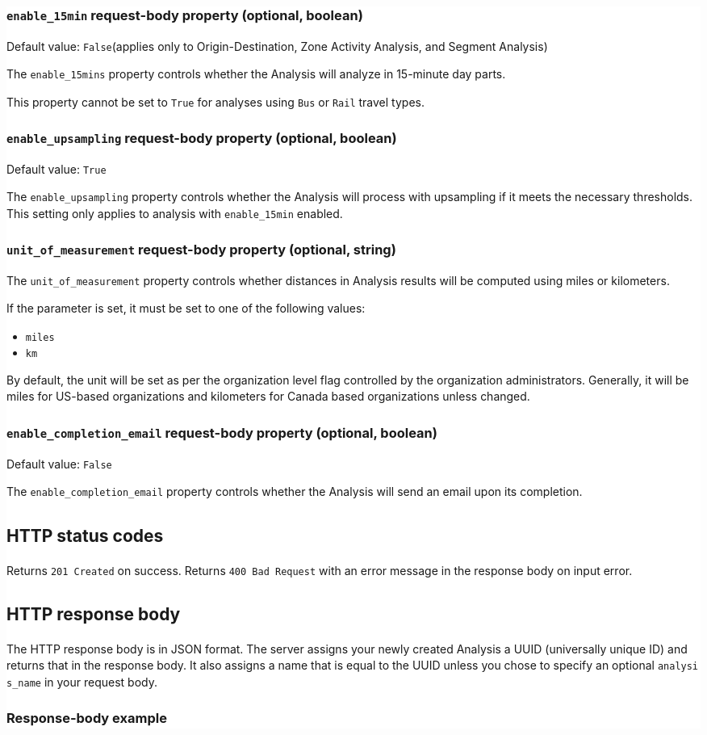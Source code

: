 ### `enable_15min` request-body property (optional, boolean)

Default value: `False`(applies only to Origin-Destination, Zone Activity Analysis, and Segment Analysis)

The `enable_15mins` property controls whether the Analysis will analyze in 15-minute day parts.

This property cannot be set to `True` for analyses using `Bus` or `Rail` travel types.

### `enable_upsampling` request-body property (optional, boolean)

Default value: `True`

The `enable_upsampling` property controls whether the Analysis will process with upsampling if it meets the necessary thresholds. This setting only applies to analysis with `enable_15min` enabled.

### `unit_of_measurement` request-body property (optional, string)

The `unit_of_measurement` property controls whether distances in Analysis results will be computed using miles or kilometers.

If the parameter is set, it must be set to one of the following values:

- `miles`
- `km`

By default, the unit will be set as per the organization level flag controlled by the organization administrators. Generally, it will be miles for US-based organizations and kilometers for Canada based organizations unless changed.

### `enable_completion_email` request-body property (optional, boolean)

Default value: `False`

The `enable_completion_email` property controls whether the Analysis will send an email upon its completion.

## HTTP status codes

Returns `201 Created` on success. Returns `400 Bad Request` with an error message in the response body on input error.

## HTTP response body

The HTTP response body is in JSON format. The server assigns your newly created Analysis a UUID (universally unique ID) and returns that in the response body. It also assigns a name that is equal to the UUID unless you chose to specify an optional `analysis_name` in your request body.

### Response-body example
